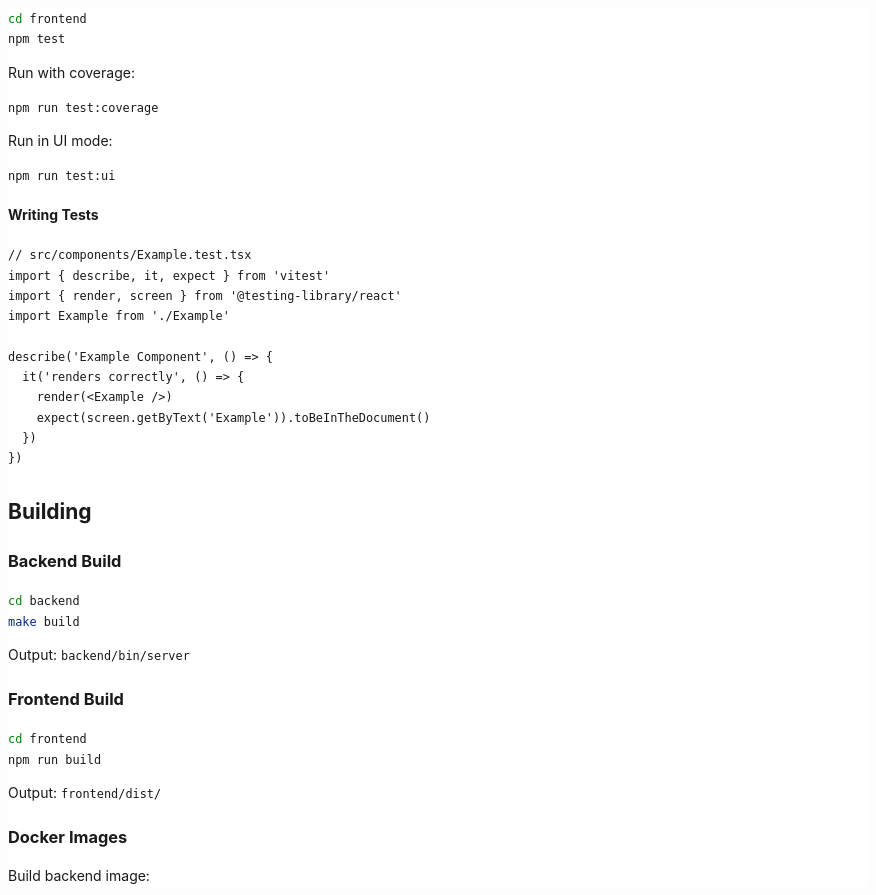 ```bash
cd frontend
npm test
```

Run with coverage:

```bash
npm run test:coverage
```

Run in UI mode:

```bash
npm run test:ui
```

#### Writing Tests

```tsx
// src/components/Example.test.tsx
import { describe, it, expect } from 'vitest'
import { render, screen } from '@testing-library/react'
import Example from './Example'

describe('Example Component', () => {
  it('renders correctly', () => {
    render(<Example />)
    expect(screen.getByText('Example')).toBeInTheDocument()
  })
})
```

## Building

### Backend Build

```bash
cd backend
make build
```

Output: `backend/bin/server`

### Frontend Build

```bash
cd frontend
npm run build
```

Output: `frontend/dist/`

### Docker Images

Build backend image:
